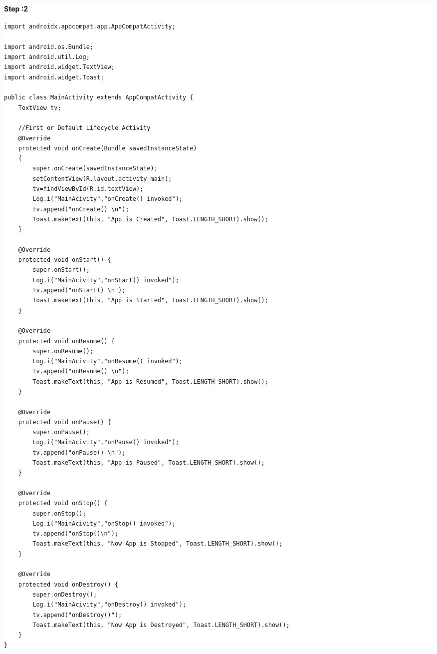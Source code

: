 **Step :2**
```
import androidx.appcompat.app.AppCompatActivity;

import android.os.Bundle;
import android.util.Log;
import android.widget.TextView;
import android.widget.Toast;

public class MainActivity extends AppCompatActivity {
    TextView tv;

    //First or Default Lifecycle Activity
    @Override
    protected void onCreate(Bundle savedInstanceState)
    {
        super.onCreate(savedInstanceState);
        setContentView(R.layout.activity_main);
        tv=findViewById(R.id.textView);
        Log.i("MainAcivity","onCreate() invoked");
        tv.append("onCreate() \n");
        Toast.makeText(this, "App is Created", Toast.LENGTH_SHORT).show();
    }

    @Override
    protected void onStart() {
        super.onStart();
        Log.i("MainAcivity","onStart() invoked");
        tv.append("onStart() \n");
        Toast.makeText(this, "App is Started", Toast.LENGTH_SHORT).show();
    }

    @Override
    protected void onResume() {
        super.onResume();
        Log.i("MainAcivity","onResume() invoked");
        tv.append("onResume() \n");
        Toast.makeText(this, "App is Resumed", Toast.LENGTH_SHORT).show();
    }

    @Override
    protected void onPause() {
        super.onPause();
        Log.i("MainAcivity","onPause() invoked");
        tv.append("onPause() \n");
        Toast.makeText(this, "App is Paused", Toast.LENGTH_SHORT).show();
    }

    @Override
    protected void onStop() {
        super.onStop();
        Log.i("MainAcivity","onStop() invoked");
        tv.append("onStop()\n");
        Toast.makeText(this, "Now App is Stopped", Toast.LENGTH_SHORT).show();
    }

    @Override
    protected void onDestroy() {
        super.onDestroy();
        Log.i("MainAcivity","onDestroy() invoked");
        tv.append("onDestroy()");
        Toast.makeText(this, "Now App is Destroyed", Toast.LENGTH_SHORT).show();
    }
}
```
